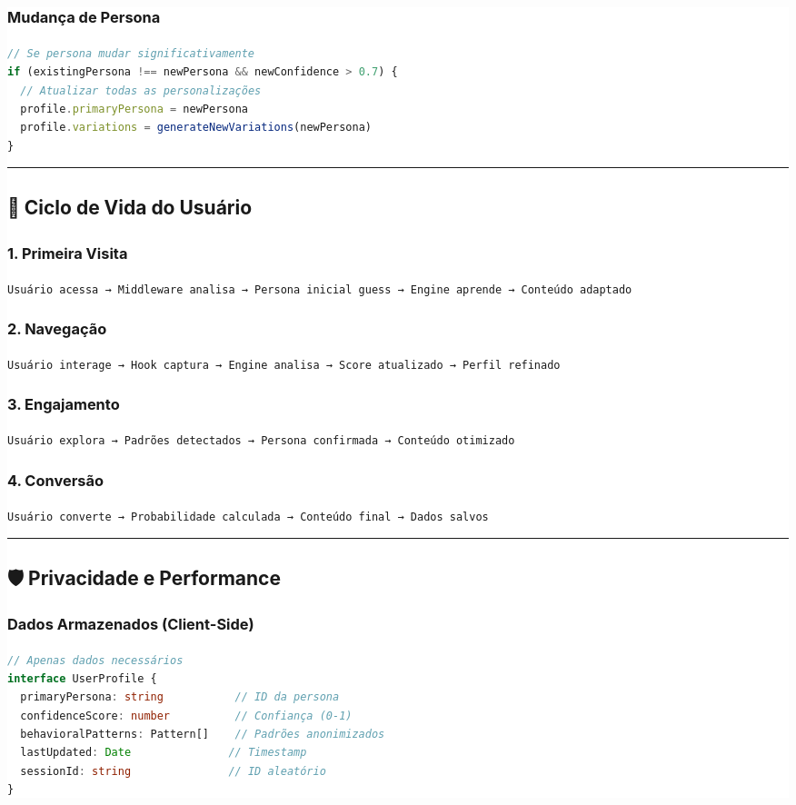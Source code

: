 ### Mudança de Persona

```typescript
// Se persona mudar significativamente
if (existingPersona !== newPersona && newConfidence > 0.7) {
  // Atualizar todas as personalizações
  profile.primaryPersona = newPersona
  profile.variations = generateNewVariations(newPersona)
}
```

---

## 🔄 **Ciclo de Vida do Usuário**

### 1. **Primeira Visita**
```
Usuário acessa → Middleware analisa → Persona inicial guess → Engine aprende → Conteúdo adaptado
```

### 2. **Navegação**
```
Usuário interage → Hook captura → Engine analisa → Score atualizado → Perfil refinado
```

### 3. **Engajamento**
```
Usuário explora → Padrões detectados → Persona confirmada → Conteúdo otimizado
```

### 4. **Conversão**
```
Usuário converte → Probabilidade calculada → Conteúdo final → Dados salvos
```

---

## 🛡️ **Privacidade e Performance**

### Dados Armazenados (Client-Side)

```typescript
// Apenas dados necessários
interface UserProfile {
  primaryPersona: string           // ID da persona
  confidenceScore: number          // Confiança (0-1)
  behavioralPatterns: Pattern[]    // Padrões anonimizados
  lastUpdated: Date               // Timestamp
  sessionId: string               // ID aleatório
}
```
